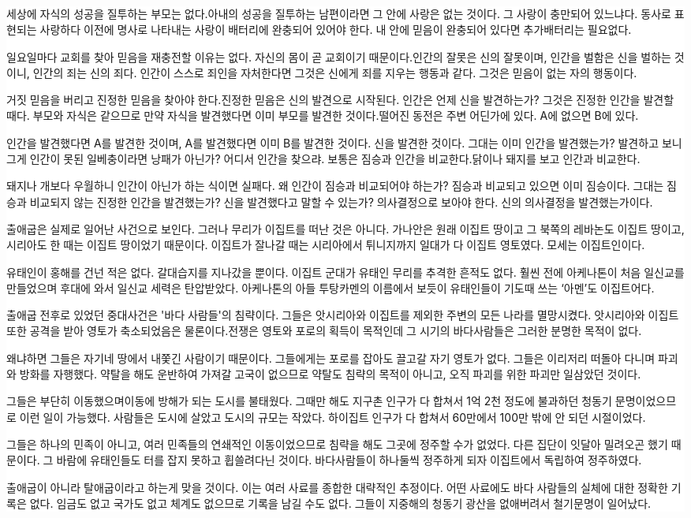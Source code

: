   


세상에 자식의 성공을 질투하는 부모는 없다.아내의 성공을 질투하는 남편이라면 그 안에 사랑은 없는 것이다. 그 사랑이 충만되어 있느냐다. 동사로 표현되는 사랑하다 이전에 명사로 나타내는 사랑이 배터리에 완충되어 있어야 한다. 내 안에 믿음이 완충되어 있다면 추가배터리는 필요없다.

  


일요일마다 교회를 찾아 믿음을 재충전할 이유는 없다. 자신의 몸이 곧 교회이기 때문이다.인간의 잘못은 신의 잘못이며, 인간을 벌함은 신을 벌하는 것이니, 인간의 죄는 신의 죄다. 인간이 스스로 죄인을 자처한다면 그것은 신에게 죄를 지우는 행동과 같다. 그것은 믿음이 없는 자의 행동이다.

  


거짓 믿음을 버리고 진정한 믿음을 찾아야 한다.진정한 믿음은 신의 발견으로 시작된다. 인간은 언제 신을 발견하는가? 그것은 진정한 인간을 발견할 때다. 부모와 자식은 같으므로 만약 자식을 발견했다면 이미 부모를 발견한 것이다.떨어진 동전은 주변 어딘가에 있다. A에 없으면 B에 있다.

  


인간을 발견했다면 A를 발견한 것이며, A를 발견했다면 이미 B를 발견한 것이다. 신을 발견한 것이다. 그대는 이미 인간을 발견했는가? 발견하고 보니 그게 인간이 못된 일베충이라면 낭패가 아닌가? 어디서 인간을 찾으랴. 보통은 짐승과 인간을 비교한다.닭이나 돼지를 보고 인간과 비교한다.

  


돼지나 개보다 우월하니 인간이 아닌가 하는 식이면 실패다. 왜 인간이 짐승과 비교되어야 하는가? 짐승과 비교되고 있으면 이미 짐승이다. 그대는 짐승과 비교되지 않는 진정한 인간을 발견했는가? 신을 발견했다고 말할 수 있는가? 의사결정으로 보아야 한다. 신의 의사결정을 발견했는가이다.

  


출애굽은 실제로 일어난 사건으로 보인다. 그러나 무리가 이집트를 떠난 것은 아니다. 가나안은 원래 이집트 땅이고 그 북쪽의 레바논도 이집트 땅이고, 시리아도 한 때는 이집트 땅이었기 때문이다. 이집트가 잘나갈 때는 시리아에서 튀니지까지 일대가 다 이집트 영토였다. 모세는 이집트인이다. 

  


유태인이 홍해를 건넌 적은 없다. 갈대습지를 지나갔을 뿐이다. 이집트 군대가 유태인 무리를 추격한 흔적도 없다. 훨씬 전에 아케나톤이 처음 일신교를 만들었으며 후대에 와서 일신교 세력은 탄압받았다. 아케나톤의 아들 투탕카멘의 이름에서 보듯이 유태인들이 기도때 쓰는 ‘아멘’도 이집트어다.

  


출애굽 전후로 있었던 중대사건은 '바다 사람들'의 침략이다. 그들은 앗시리아와 이집트를 제외한 주변의 모든 나라를 멸망시켰다. 앗시리아와 이집트 또한 공격을 받아 영토가 축소되었음은 물론이다.전쟁은 영토와 포로의 획득이 목적인데 그 시기의 바다사람들은 그러한 분명한 목적이 없다.

  


왜냐하면 그들은 자기네 땅에서 내쫓긴 사람이기 때문이다. 그들에게는 포로를 잡아도 끌고갈 자기 영토가 없다. 그들은 이리저리 떠돌아 다니며 파괴와 방화를 자행했다. 약탈을 해도 운반하여 가져갈 고국이 없으므로 약탈도 침략의 목적이 아니고, 오직 파괴를 위한 파괴만 일삼았던 것이다.

  


그들은 부단히 이동했으며이동에 방해가 되는 도시를 불태웠다. 그때만 해도 지구촌 인구가 다 합쳐서 1억 2천 정도에 불과하던 청동기 문명이었으므로 이런 일이 가능했다. 사람들은 도시에 살았고 도시의 규모는 작았다. 하이집트 인구가 다 합쳐서 60만에서 100만 밖에 안 되던 시절이었다.

  


그들은 하나의 민족이 아니고, 여러 민족들의 연쇄적인 이동이었으므로 침략을 해도 그곳에 정주할 수가 없었다. 다른 집단이 잇달아 밀려오곤 했기 때문이다. 그 바람에 유태인들도 터를 잡지 못하고 휩쓸려다닌 것이다. 바다사람들이 하나둘씩 정주하게 되자 이집트에서 독립하여 정주하였다.

  


출애굽이 아니라 탈애굽이라고 하는게 맞을 것이다. 이는 여러 사료를 종합한 대략적인 추정이다. 어떤 사료에도 바다 사람들의 실체에 대한 정확한 기록은 없다. 임금도 없고 국가도 없고 체계도 없으므로 기록을 남길 수도 없다. 그들이 지중해의 청동기 광산을 없애버려서 철기문명이 일어났다.

  